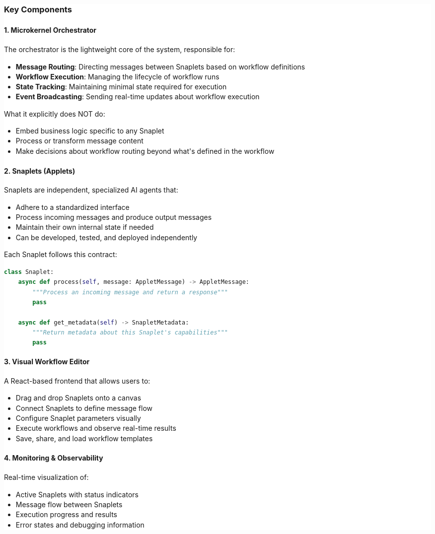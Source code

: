 ### Key Components

#### 1. Microkernel Orchestrator

The orchestrator is the lightweight core of the system, responsible for:

- **Message Routing**: Directing messages between Snaplets based on workflow definitions
- **Workflow Execution**: Managing the lifecycle of workflow runs
- **State Tracking**: Maintaining minimal state required for execution
- **Event Broadcasting**: Sending real-time updates about workflow execution

What it explicitly does NOT do:
- Embed business logic specific to any Snaplet
- Process or transform message content
- Make decisions about workflow routing beyond what's defined in the workflow

#### 2. Snaplets (Applets)

Snaplets are independent, specialized AI agents that:

- Adhere to a standardized interface
- Process incoming messages and produce output messages
- Maintain their own internal state if needed
- Can be developed, tested, and deployed independently

Each Snaplet follows this contract:

```python
class Snaplet:
    async def process(self, message: AppletMessage) -> AppletMessage:
        """Process an incoming message and return a response"""
        pass
        
    async def get_metadata(self) -> SnapletMetadata:
        """Return metadata about this Snaplet's capabilities"""
        pass
```

#### 3. Visual Workflow Editor

A React-based frontend that allows users to:

- Drag and drop Snaplets onto a canvas
- Connect Snaplets to define message flow
- Configure Snaplet parameters visually
- Execute workflows and observe real-time results
- Save, share, and load workflow templates

#### 4. Monitoring & Observability

Real-time visualization of:

- Active Snaplets with status indicators
- Message flow between Snaplets
- Execution progress and results
- Error states and debugging information
